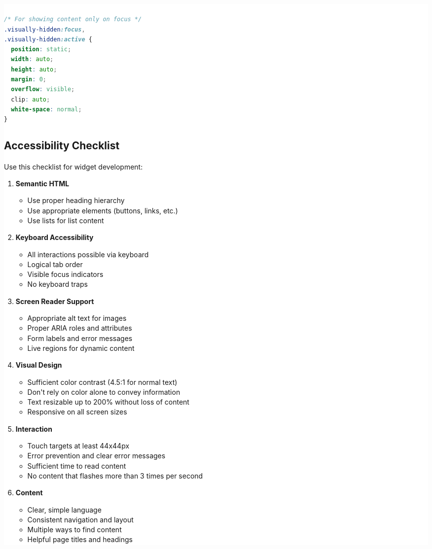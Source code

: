 ```css

/* For showing content only on focus */
.visually-hidden:focus,
.visually-hidden:active {
  position: static;
  width: auto;
  height: auto;
  margin: 0;
  overflow: visible;
  clip: auto;
  white-space: normal;
}
```

## Accessibility Checklist

Use this checklist for widget development:

1. **Semantic HTML**
   - Use proper heading hierarchy
   - Use appropriate elements (buttons, links, etc.)
   - Use lists for list content

2. **Keyboard Accessibility**
   - All interactions possible via keyboard
   - Logical tab order
   - Visible focus indicators
   - No keyboard traps

3. **Screen Reader Support**
   - Appropriate alt text for images
   - Proper ARIA roles and attributes
   - Form labels and error messages
   - Live regions for dynamic content

4. **Visual Design**
   - Sufficient color contrast (4.5:1 for normal text)
   - Don't rely on color alone to convey information
   - Text resizable up to 200% without loss of content
   - Responsive on all screen sizes

5. **Interaction**
   - Touch targets at least 44x44px
   - Error prevention and clear error messages
   - Sufficient time to read content
   - No content that flashes more than 3 times per second

6. **Content**
   - Clear, simple language
   - Consistent navigation and layout
   - Multiple ways to find content
   - Helpful page titles and headings
